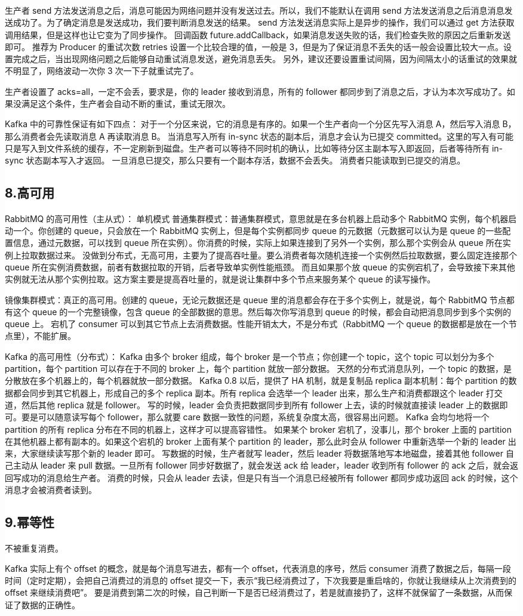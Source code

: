 生产者 send 方法发送消息之后，消息可能因为网络问题并没有发送过去。所以，我们不能默认在调用 send 方法发送消息之后消息消息发送成功了。为了确定消息是发送成功，我们要判断消息发送的结果。
send 方法发送消息实际上是异步的操作，我们可以通过 get 方法获取调用结果，但是这样也让它变为了同步操作。
回调函数 future.addCallback，如果消息发送失败的话，我们检查失败的原因之后重新发送即可。
推荐为 Producer 的重试次数 retries 设置一个比较合理的值，一般是 3，但是为了保证消息不丢失的话一般会设置比较大一点。设置完成之后，当出现网络问题之后能够自动重试消息发送，避免消息丢失。
另外，建议还要设置重试间隔，因为间隔太小的话重试的效果就不明显了，网络波动一次你 3 次一下子就重试完了。

生产者设置了 acks=all，一定不会丢，要求是，你的 leader 接收到消息，所有的 follower 都同步到了消息之后，才认为本次写成功了。如果没满足这个条件，生产者会自动不断的重试，重试无限次。

Kafka 中的可靠性保证有如下四点：
对于一个分区来说，它的消息是有序的。如果一个生产者向一个分区先写入消息 A，然后写入消息 B，那么消费者会先读取消息 A 再读取消息 B。
当消息写入所有 in-sync 状态的副本后，消息才会认为已提交 committed。这里的写入有可能只是写入到文件系统的缓存，不一定刷新到磁盘。生产者可以等待不同时机的确认，比如等待分区主副本写入即返回，后者等待所有 in-sync 状态副本写入才返回。
一旦消息已提交，那么只要有一个副本存活，数据不会丢失。
消费者只能读取到已提交的消息。



## 8.高可用

RabbitMQ 的高可用性（主从式）：
单机模式
普通集群模式：普通集群模式，意思就是在多台机器上启动多个 RabbitMQ 实例，每个机器启动一个。你创建的 queue，只会放在一个 RabbitMQ 实例上，但是每个实例都同步 queue 的元数据（元数据可以认为是 queue 的一些配置信息，通过元数据，可以找到 queue 所在实例）。你消费的时候，实际上如果连接到了另外一个实例，那么那个实例会从 queue 所在实例上拉取数据过来。
没做到分布式，无高可用，主要为了提高吞吐量。要么消费者每次随机连接一个实例然后拉取数据，要么固定连接那个 queue 所在实例消费数据，前者有数据拉取的开销，后者导致单实例性能瓶颈。
而且如果那个放 queue 的实例宕机了，会导致接下来其他实例就无法从那个实例拉取。这方案主要是提高吞吐量的，就是说让集群中多个节点来服务某个 queue 的读写操作。

镜像集群模式：真正的高可用。创建的 queue，无论元数据还是 queue 里的消息都会存在于多个实例上，就是说，每个 RabbitMQ 节点都有这个 queue 的一个完整镜像，包含 queue 的全部数据的意思。然后每次你写消息到 queue 的时候，都会自动把消息同步到多个实例的 queue 上。
宕机了 consumer 可以到其它节点上去消费数据。性能开销太大，不是分布式（RabbitMQ 一个 queue 的数据都是放在一个节点里），不能扩展。

Kafka 的高可用性（分布式）：
Kafka 由多个 broker 组成，每个 broker 是一个节点；你创建一个 topic，这个 topic 可以划分为多个 partition，每个 partition 可以存在于不同的 broker 上，每个 partition 就放一部分数据。
天然的分布式消息队列，一个 topic 的数据，是分散放在多个机器上的，每个机器就放一部分数据。
Kafka 0.8 以后，提供了 HA 机制，就是复制品 replica 副本机制：每个 partition 的数据都会同步到其它机器上，形成自己的多个 replica 副本。所有 replica 会选举一个 leader 出来，那么生产和消费都跟这个 leader 打交道，然后其他 replica 就是 follower。
写的时候，leader 会负责把数据同步到所有 follower 上去，读的时候就直接读 leader 上的数据即可。要是可以随意读写每个 follower，那么就要 care 数据一致性的问题，系统复杂度太高，很容易出问题。
Kafka 会均匀地将一个 partition 的所有 replica 分布在不同的机器上，这样才可以提高容错性。
如果某个 broker 宕机了，没事儿，那个 broker 上面的 partition 在其他机器上都有副本的。如果这个宕机的 broker 上面有某个 partition 的 leader，那么此时会从 follower 中重新选举一个新的 leader 出来，大家继续读写那个新的 leader 即可。
写数据的时候，生产者就写 leader，然后 leader 将数据落地写本地磁盘，接着其他 follower 自己主动从 leader 来 pull 数据。一旦所有 follower 同步好数据了，就会发送 ack 给 leader，leader 收到所有 follower 的 ack 之后，就会返回写成功的消息给生产者。
消费的时候，只会从 leader 去读，但是只有当一个消息已经被所有 follower 都同步成功返回 ack 的时候，这个消息才会被消费者读到。



## 9.幂等性

不被重复消费。

Kafka 实际上有个 offset 的概念，就是每个消息写进去，都有一个 offset，代表消息的序号，然后 consumer 消费了数据之后，每隔一段时间（定时定期），会把自己消费过的消息的 offset 提交一下，表示“我已经消费过了，下次我要是重启啥的，你就让我继续从上次消费到的 offset 来继续消费吧”。
要是消费到第二次的时候，自己判断一下是否已经消费过了，若是就直接扔了，这样不就保留了一条数据，从而保证了数据的正确性。
